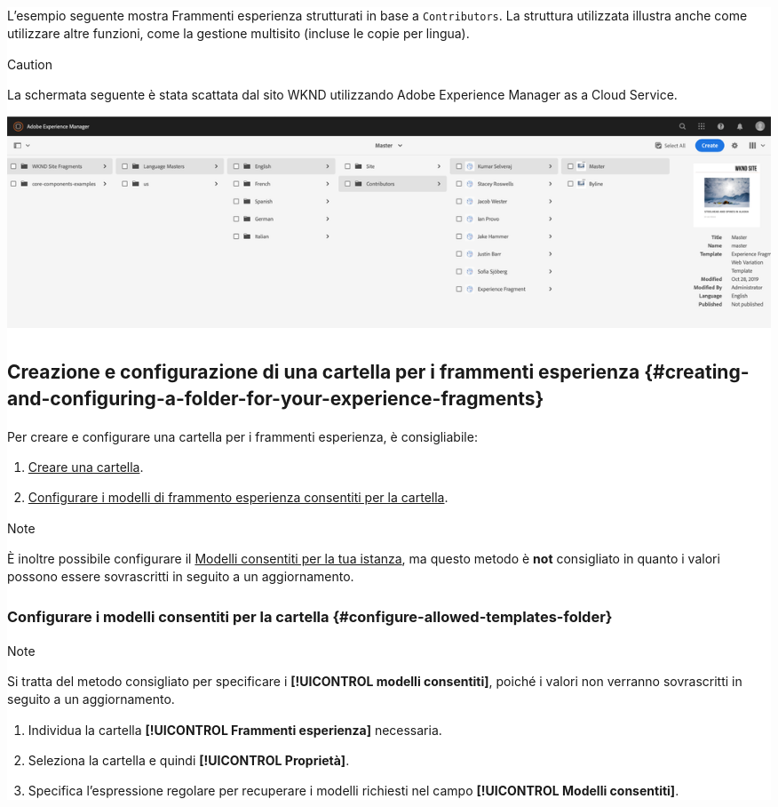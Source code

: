 L’esempio seguente mostra Frammenti esperienza strutturati in base a `Contributors`. La struttura utilizzata illustra anche come utilizzare altre funzioni, come la gestione multisito (incluse le copie per lingua).

>[!CAUTION]
>
>La schermata seguente è stata scattata dal sito WKND utilizzando Adobe Experience Manager as a Cloud Service.

![Cartelle per i frammenti esperienza](assets/xf-folders.png)

## Creazione e configurazione di una cartella per i frammenti esperienza {#creating-and-configuring-a-folder-for-your-experience-fragments}

Per creare e configurare una cartella per i frammenti esperienza, è consigliabile:

1. [Creare una cartella](/help/sites-authoring/managing-pages.md#creating-a-new-folder).

1. [Configurare i modelli di frammento esperienza consentiti per la cartella](#configure-allowed-templates-folder).

>[!NOTE]
>
>È inoltre possibile configurare il [Modelli consentiti per la tua istanza](#configure-allowed-templates-instance), ma questo metodo è **not** consigliato in quanto i valori possono essere sovrascritti in seguito a un aggiornamento.

### Configurare i modelli consentiti per la cartella {#configure-allowed-templates-folder}

>[!NOTE]
>
>Si tratta del metodo consigliato per specificare i **[!UICONTROL modelli consentiti]**, poiché i valori non verranno sovrascritti in seguito a un aggiornamento.

1. Individua la cartella **[!UICONTROL Frammenti esperienza]** necessaria.

1. Seleziona la cartella e quindi **[!UICONTROL Proprietà]**.

1. Specifica l’espressione regolare per recuperare i modelli richiesti nel campo **[!UICONTROL Modelli consentiti]**.
